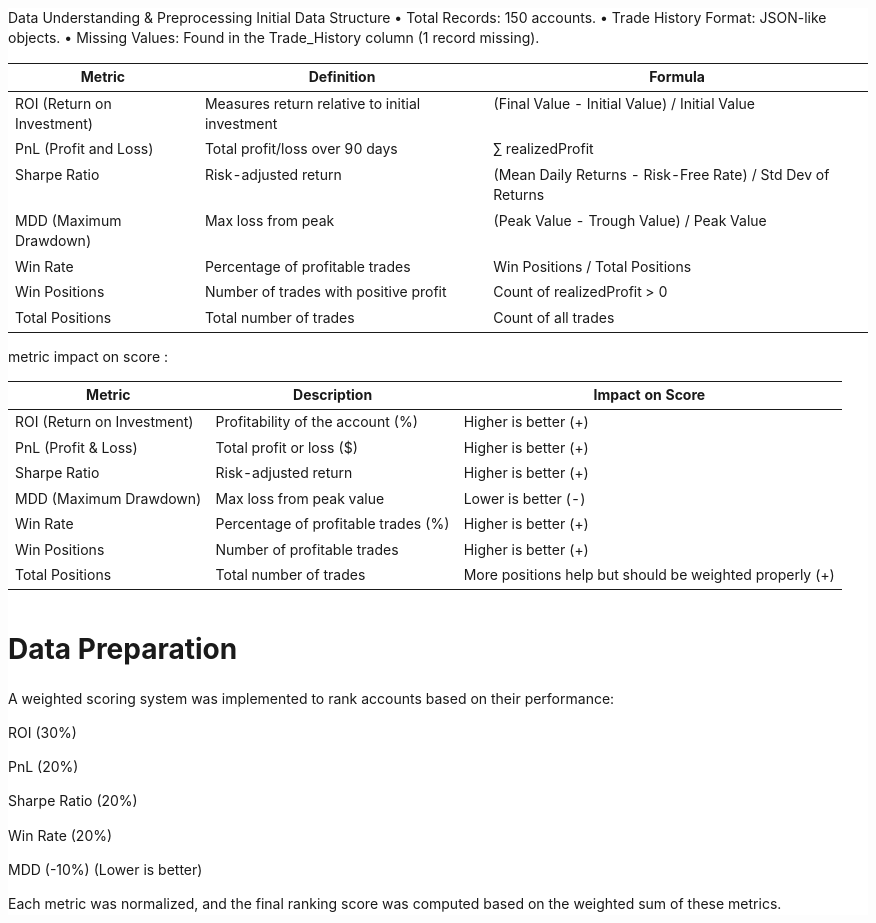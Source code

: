 


Data Understanding & Preprocessing
Initial Data Structure
•	Total Records: 150 accounts.
•	Trade History Format: JSON-like objects.
•	Missing Values: Found in the Trade_History column (1 record missing).

| Metric                        | Definition                                     |                     Formula                                |
|-------------------------------|------------------------------------------------|------------------------------------------------------------|
| ROI (Return on Investment)    | Measures return relative to initial investment | (Final Value - Initial Value) / Initial Value              |
| PnL (Profit and Loss)         | Total profit/loss over 90 days                 | ∑ realizedProfit                                           |
| Sharpe Ratio                  | Risk-adjusted return                           | (Mean Daily Returns - Risk-Free Rate) / Std Dev of Returns |
| MDD (Maximum Drawdown)        | Max loss from peak                             | (Peak Value - Trough Value) / Peak Value                   |
| Win Rate                      | Percentage of profitable trades                | Win Positions / Total Positions                            |
| Win Positions                 | Number of trades with positive profit          | Count of realizedProfit > 0                                |
| Total Positions               | Total number of trades                         | Count of all trades                                        |

metric impact on score :  

| Metric                     | Description                          | Impact on Score      |
|----------------------------|--------------------------------------|----------------------|
| ROI (Return on Investment) | Profitability of the account (%)     | Higher is better (+) |
| PnL (Profit & Loss)        | Total profit or loss ($)             | Higher is better (+) |
| Sharpe Ratio               | Risk-adjusted return                 | Higher is better (+) |
| MDD (Maximum Drawdown)     | Max loss from peak value             | Lower is better  (-) |
| Win Rate                   | Percentage of profitable trades (%)  | Higher is better (+) |
| Win Positions              | Number of profitable trades          | Higher is better (+) |
| Total Positions            | Total number of trades               | More positions help but should be weighted properly (+) |

# Data Preparation 
A weighted scoring system was implemented to rank accounts based on their performance:

ROI (30%)

PnL (20%)

Sharpe Ratio (20%)

Win Rate (20%)

MDD (-10%) (Lower is better)

Each metric was normalized, and the final ranking score was computed based on the weighted sum of these metrics.
